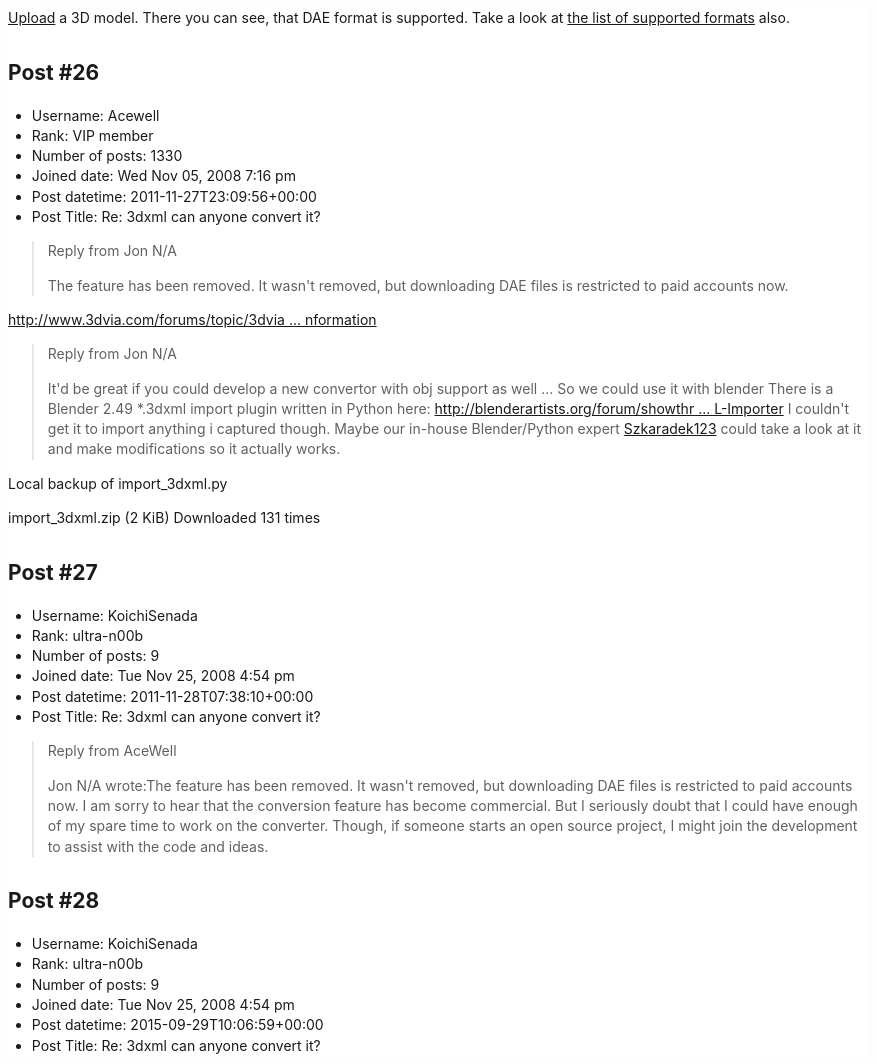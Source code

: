 [Upload](http://www.3dvia.com/upload) a 3D model.
There you can see, that DAE format is supported.
Take a look at [the list of supported formats](http://www.3dvia.com/help/authoring_softwares_table.php) also.
## Post #26
- Username: Acewell
- Rank: VIP member
- Number of posts: 1330
- Joined date: Wed Nov 05, 2008 7:16 pm
- Post datetime: 2011-11-27T23:09:56+00:00
- Post Title: Re: 3dxml can anyone convert it?

> Reply from Jon N/A
>
> The feature has been removed.
It wasn't removed, but downloading DAE files is restricted to paid accounts now.




[http://www.3dvia.com/forums/topic/3dvia ... nformation](http://www.3dvia.com/forums/topic/3dviacom-website-status-updates-information)


> Reply from Jon N/A
>
> It'd be great if you could develop a new convertor with obj support as well ... So we could use it with blender
There is a Blender 2.49 *.3dxml import plugin written in Python here:
[http://blenderartists.org/forum/showthr ... L-Importer](http://blenderartists.org/forum/showthread.php?179057-3DXML-Importer)
I couldn't get it to import anything i captured though. Maybe our in-house Blender/Python expert [Szkaradek123](http://forum.xentax.com/memberlist.php?mode=viewprofile&u=26056) could take a look at it and make modifications so it actually works.

Local backup of import_3dxml.py


 import_3dxml.zip
(2 KiB) Downloaded 131 times
## Post #27
- Username: KoichiSenada
- Rank: ultra-n00b
- Number of posts: 9
- Joined date: Tue Nov 25, 2008 4:54 pm
- Post datetime: 2011-11-28T07:38:10+00:00
- Post Title: Re: 3dxml can anyone convert it?

> Reply from AceWell
>
> Jon N/A wrote:The feature has been removed.
It wasn't removed, but downloading DAE files is restricted to paid accounts now.
I am sorry to hear that the conversion feature has become commercial.
But I seriously doubt that I could have enough of my spare time to work on the converter.
Though, if someone starts an open source project, I might join the development to assist with the code and ideas.
## Post #28
- Username: KoichiSenada
- Rank: ultra-n00b
- Number of posts: 9
- Joined date: Tue Nov 25, 2008 4:54 pm
- Post datetime: 2015-09-29T10:06:59+00:00
- Post Title: Re: 3dxml can anyone convert it?
